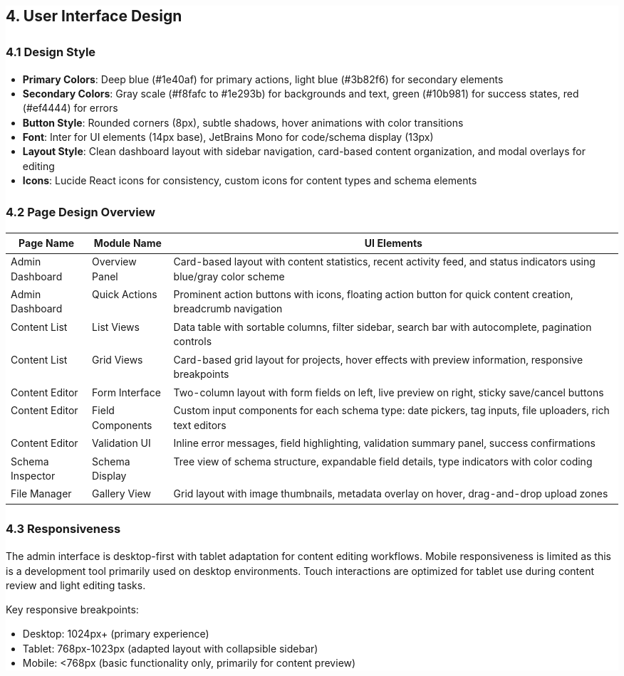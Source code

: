 ## 4. User Interface Design

### 4.1 Design Style

- **Primary Colors**: Deep blue (#1e40af) for primary actions, light blue (#3b82f6) for secondary elements
- **Secondary Colors**: Gray scale (#f8fafc to #1e293b) for backgrounds and text, green (#10b981) for success states, red (#ef4444) for errors
- **Button Style**: Rounded corners (8px), subtle shadows, hover animations with color transitions
- **Font**: Inter for UI elements (14px base), JetBrains Mono for code/schema display (13px)
- **Layout Style**: Clean dashboard layout with sidebar navigation, card-based content organization, and modal overlays for editing
- **Icons**: Lucide React icons for consistency, custom icons for content types and schema elements

### 4.2 Page Design Overview

| Page Name | Module Name | UI Elements |
|-----------|-------------|-------------|
| Admin Dashboard | Overview Panel | Card-based layout with content statistics, recent activity feed, and status indicators using blue/gray color scheme |
| Admin Dashboard | Quick Actions | Prominent action buttons with icons, floating action button for quick content creation, breadcrumb navigation |
| Content List | List Views | Data table with sortable columns, filter sidebar, search bar with autocomplete, pagination controls |
| Content List | Grid Views | Card-based grid layout for projects, hover effects with preview information, responsive breakpoints |
| Content Editor | Form Interface | Two-column layout with form fields on left, live preview on right, sticky save/cancel buttons |
| Content Editor | Field Components | Custom input components for each schema type: date pickers, tag inputs, file uploaders, rich text editors |
| Content Editor | Validation UI | Inline error messages, field highlighting, validation summary panel, success confirmations |
| Schema Inspector | Schema Display | Tree view of schema structure, expandable field details, type indicators with color coding |
| File Manager | Gallery View | Grid layout with image thumbnails, metadata overlay on hover, drag-and-drop upload zones |

### 4.3 Responsiveness

The admin interface is desktop-first with tablet adaptation for content editing workflows. Mobile responsiveness is limited as this is a development tool primarily used on desktop environments. Touch interactions are optimized for tablet use during content review and light editing tasks.

Key responsive breakpoints:
- Desktop: 1024px+ (primary experience)
- Tablet: 768px-1023px (adapted layout with collapsible sidebar)
- Mobile: <768px (basic functionality only, primarily for content preview)